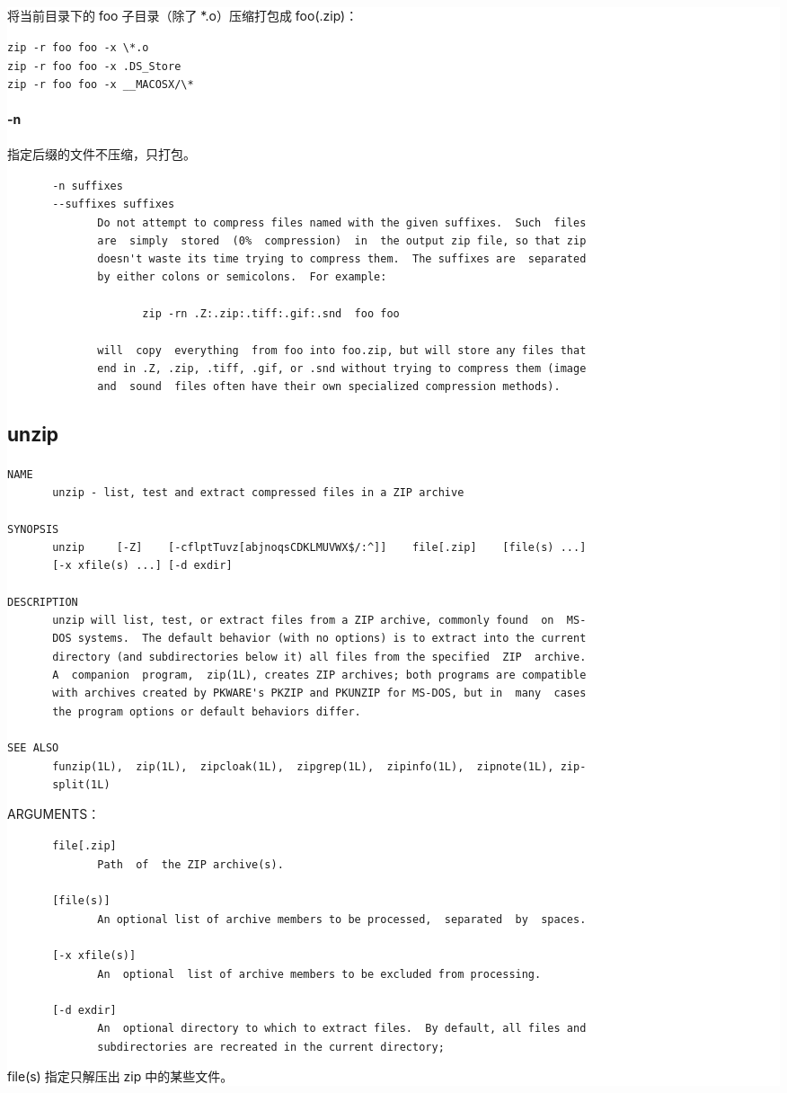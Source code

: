 将当前目录下的 foo 子目录（除了 *.o）压缩打包成 foo(.zip)：

```
zip -r foo foo -x \*.o
zip -r foo foo -x .DS_Store
zip -r foo foo -x __MACOSX/\*
```

#### -n

指定后缀的文件不压缩，只打包。

```
       -n suffixes
       --suffixes suffixes
              Do not attempt to compress files named with the given suffixes.  Such  files
              are  simply  stored  (0%  compression)  in  the output zip file, so that zip
              doesn't waste its time trying to compress them.  The suffixes are  separated
              by either colons or semicolons.  For example:

                     zip -rn .Z:.zip:.tiff:.gif:.snd  foo foo

              will  copy  everything  from foo into foo.zip, but will store any files that
              end in .Z, .zip, .tiff, .gif, or .snd without trying to compress them (image
              and  sound  files often have their own specialized compression methods).
```

## unzip

```
NAME
       unzip - list, test and extract compressed files in a ZIP archive

SYNOPSIS
       unzip     [-Z]    [-cflptTuvz[abjnoqsCDKLMUVWX$/:^]]    file[.zip]    [file(s) ...]
       [-x xfile(s) ...] [-d exdir]

DESCRIPTION
       unzip will list, test, or extract files from a ZIP archive, commonly found  on  MS-
       DOS systems.  The default behavior (with no options) is to extract into the current
       directory (and subdirectories below it) all files from the specified  ZIP  archive.
       A  companion  program,  zip(1L), creates ZIP archives; both programs are compatible
       with archives created by PKWARE's PKZIP and PKUNZIP for MS-DOS, but in  many  cases
       the program options or default behaviors differ.
       
SEE ALSO
       funzip(1L),  zip(1L),  zipcloak(1L),  zipgrep(1L),  zipinfo(1L),  zipnote(1L), zip-
       split(1L)
```

ARGUMENTS：

```
       file[.zip]
              Path  of  the ZIP archive(s).

       [file(s)]
              An optional list of archive members to be processed,  separated  by  spaces.

       [-x xfile(s)]
              An  optional  list of archive members to be excluded from processing.

       [-d exdir]
              An  optional directory to which to extract files.  By default, all files and
              subdirectories are recreated in the current directory;
```

file(s) 指定只解压出 zip 中的某些文件。
